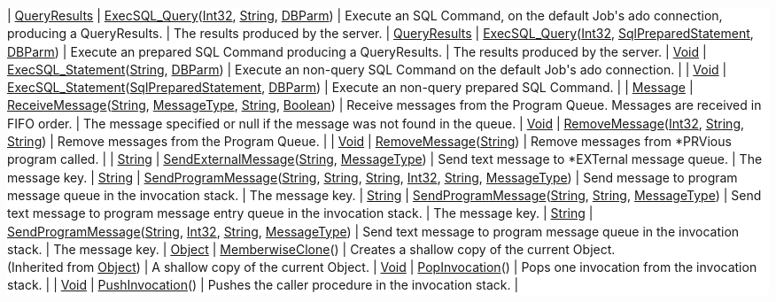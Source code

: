 | [QueryResults](/reference/asna-qsys-runtime-job-support/classes/query-results.html) | [ExecSQL_Query](#execsql_queryint32-string-dbparm[])([Int32](https://docs.microsoft.com/en-us/dotnet/api/system.int32), [String](https://docs.microsoft.com/en-us/dotnet/api/system.string), [DBParm](/reference/asna-qsys-runtime-job-support/classes/db-parm.html)) | Execute an SQL Command, on the default Job's ado connection, producing a QueryResults. | The results produced by the server.
| [QueryResults](/reference/asna-qsys-runtime-job-support/classes/query-results.html) | [ExecSQL_Query](#execsql_queryint32-sqlpreparedstatement-dbparm[])([Int32](https://docs.microsoft.com/en-us/dotnet/api/system.int32), [SqlPreparedStatement](/reference/asna-qsys-runtime-job-support/classes/sql-prepared-statement.html), [DBParm](/reference/asna-qsys-runtime-job-support/classes/db-parm.html)) | Execute an prepared SQL Command producing a QueryResults. | The results produced by the server.
| [Void](https://docs.microsoft.com/en-us/dotnet/api/system.void) | [ExecSQL_Statement](#execsql_statementstring-dbparm[])([String](https://docs.microsoft.com/en-us/dotnet/api/system.string), [DBParm](/reference/asna-qsys-runtime-job-support/classes/db-parm.html)) | Execute an non-query SQL Command on the default Job's ado connection. | 
| [Void](https://docs.microsoft.com/en-us/dotnet/api/system.void) | [ExecSQL_Statement](#execsql_statementsqlpreparedstatement-dbparm[])([SqlPreparedStatement](/reference/asna-qsys-runtime-job-support/classes/sql-prepared-statement.html), [DBParm](/reference/asna-qsys-runtime-job-support/classes/db-parm.html)) | Execute an non-query prepared SQL Command. | 
| [Message](/reference/asna-qsys-runtime-job-support/classes/message.html) | [ReceiveMessage](#receivemessagestring-messagetype-string-boolean)([String](https://docs.microsoft.com/en-us/dotnet/api/system.string), [MessageType](/reference/asna-qsys-runtime-job-support/classes/message-type.html), [String](https://docs.microsoft.com/en-us/dotnet/api/system.string), [Boolean](https://docs.microsoft.com/en-us/dotnet/api/system.boolean)) | Receive messages from the Program Queue. Messages are received in FIFO order. | The message specified or null if the message was not found in the queue.
| [Void](https://docs.microsoft.com/en-us/dotnet/api/system.void) | [RemoveMessage](#removemessageint32-string-string)([Int32](https://docs.microsoft.com/en-us/dotnet/api/system.int32), [String](https://docs.microsoft.com/en-us/dotnet/api/system.string), [String](https://docs.microsoft.com/en-us/dotnet/api/system.string)) | Remove messages from the Program Queue. | 
| [Void](https://docs.microsoft.com/en-us/dotnet/api/system.void) | [RemoveMessage](#removemessagestring)([String](https://docs.microsoft.com/en-us/dotnet/api/system.string)) | Remove messages from *PRVious program called. | 
| [String](https://docs.microsoft.com/en-us/dotnet/api/system.string) | [SendExternalMessage](#sendexternalmessagestring-messagetype)([String](https://docs.microsoft.com/en-us/dotnet/api/system.string), [MessageType](/reference/asna-qsys-runtime-job-support/classes/message-type.html)) | Send text message to *EXTernal message queue. | The message key.
| [String](https://docs.microsoft.com/en-us/dotnet/api/system.string) | [SendProgramMessage](#sendprogrammessagestring-string-string-int32-string-messagetype)([String](https://docs.microsoft.com/en-us/dotnet/api/system.string), [String](https://docs.microsoft.com/en-us/dotnet/api/system.string), [String](https://docs.microsoft.com/en-us/dotnet/api/system.string), [Int32](https://docs.microsoft.com/en-us/dotnet/api/system.int32), [String](https://docs.microsoft.com/en-us/dotnet/api/system.string), [MessageType](/reference/asna-qsys-runtime-job-support/classes/message-type.html)) | Send message to program message queue in the invocation stack. | The message key.
| [String](https://docs.microsoft.com/en-us/dotnet/api/system.string) | [SendProgramMessage](#sendprogrammessagestring-string-messagetype)([String](https://docs.microsoft.com/en-us/dotnet/api/system.string), [String](https://docs.microsoft.com/en-us/dotnet/api/system.string), [MessageType](/reference/asna-qsys-runtime-job-support/classes/message-type.html)) | Send text message to program message entry queue in the invocation stack. | The message key.
| [String](https://docs.microsoft.com/en-us/dotnet/api/system.string) | [SendProgramMessage](#sendprogrammessagestring-int32-string-messagetype)([String](https://docs.microsoft.com/en-us/dotnet/api/system.string), [Int32](https://docs.microsoft.com/en-us/dotnet/api/system.int32), [String](https://docs.microsoft.com/en-us/dotnet/api/system.string), [MessageType](/reference/asna-qsys-runtime-job-support/classes/message-type.html)) | Send text message to program message queue in the invocation stack. | The message key.
| [Object](https://docs.microsoft.com/en-us/dotnet/api/system.object) | [MemberwiseClone](https://docs.microsoft.com/en-us/dotnet/api/system.object.memberwiseclone)() | Creates a shallow copy of the current Object.<br>(Inherited from [Object](https://docs.microsoft.com/en-us/dotnet/api/system.object)) | A shallow copy of the current Object.
| [Void](https://docs.microsoft.com/en-us/dotnet/api/system.void) | [PopInvocation](#popinvocation)() | Pops one invocation from the invocation stack. | 
| [Void](https://docs.microsoft.com/en-us/dotnet/api/system.void) | [PushInvocation](#pushinvocation)() | Pushes the caller procedure in the invocation stack. | 